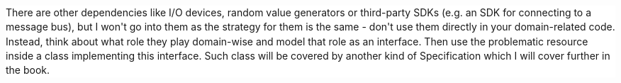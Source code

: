 There are other dependencies like I/O devices, random value generators or third-party SDKs (e.g. an SDK for connecting to a message bus), but I won't go into them as the strategy for them is the same - don't use them directly in your domain-related code. Instead, think about what role they play domain-wise and model that role as an interface. Then use the problematic resource inside a class implementing this interface. Such class will be covered by another kind of Specification which I will cover further in the book.